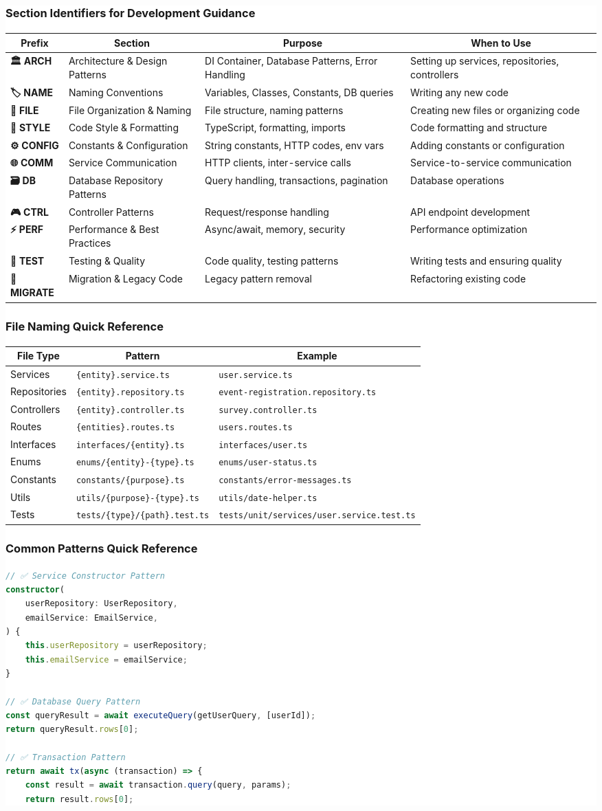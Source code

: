 ### Section Identifiers for Development Guidance

| **Prefix**     | **Section**                    | **Purpose**                                     | **When to Use**                                |
| -------------- | ------------------------------ | ----------------------------------------------- | ---------------------------------------------- |
| **🏛️ ARCH**    | Architecture & Design Patterns | DI Container, Database Patterns, Error Handling | Setting up services, repositories, controllers |
| **🏷️ NAME**    | Naming Conventions             | Variables, Classes, Constants, DB queries       | Writing any new code                           |
| **📁 FILE**    | File Organization & Naming     | File structure, naming patterns                 | Creating new files or organizing code          |
| **🎨 STYLE**   | Code Style & Formatting        | TypeScript, formatting, imports                 | Code formatting and structure                  |
| **⚙️ CONFIG**  | Constants & Configuration      | String constants, HTTP codes, env vars          | Adding constants or configuration              |
| **🌐 COMM**    | Service Communication          | HTTP clients, inter-service calls               | Service-to-service communication               |
| **🗃️ DB**      | Database Repository Patterns   | Query handling, transactions, pagination        | Database operations                            |
| **🎮 CTRL**    | Controller Patterns            | Request/response handling                       | API endpoint development                       |
| **⚡ PERF**    | Performance & Best Practices   | Async/await, memory, security                   | Performance optimization                       |
| **🧪 TEST**    | Testing & Quality              | Code quality, testing patterns                  | Writing tests and ensuring quality             |
| **🔄 MIGRATE** | Migration & Legacy Code        | Legacy pattern removal                          | Refactoring existing code                      |

### File Naming Quick Reference

| **File Type** | **Pattern**                   | **Example**                                |
| ------------- | ----------------------------- | ------------------------------------------ |
| Services      | `{entity}.service.ts`         | `user.service.ts`                          |
| Repositories  | `{entity}.repository.ts`      | `event-registration.repository.ts`         |
| Controllers   | `{entity}.controller.ts`      | `survey.controller.ts`                     |
| Routes        | `{entities}.routes.ts`        | `users.routes.ts`                          |
| Interfaces    | `interfaces/{entity}.ts`      | `interfaces/user.ts`                       |
| Enums         | `enums/{entity}-{type}.ts`    | `enums/user-status.ts`                     |
| Constants     | `constants/{purpose}.ts`      | `constants/error-messages.ts`              |
| Utils         | `utils/{purpose}-{type}.ts`   | `utils/date-helper.ts`                     |
| Tests         | `tests/{type}/{path}.test.ts` | `tests/unit/services/user.service.test.ts` |

### Common Patterns Quick Reference

```typescript
// ✅ Service Constructor Pattern
constructor(
    userRepository: UserRepository,
    emailService: EmailService,
) {
    this.userRepository = userRepository;
    this.emailService = emailService;
}

// ✅ Database Query Pattern
const queryResult = await executeQuery(getUserQuery, [userId]);
return queryResult.rows[0];

// ✅ Transaction Pattern
return await tx(async (transaction) => {
    const result = await transaction.query(query, params);
    return result.rows[0];
```